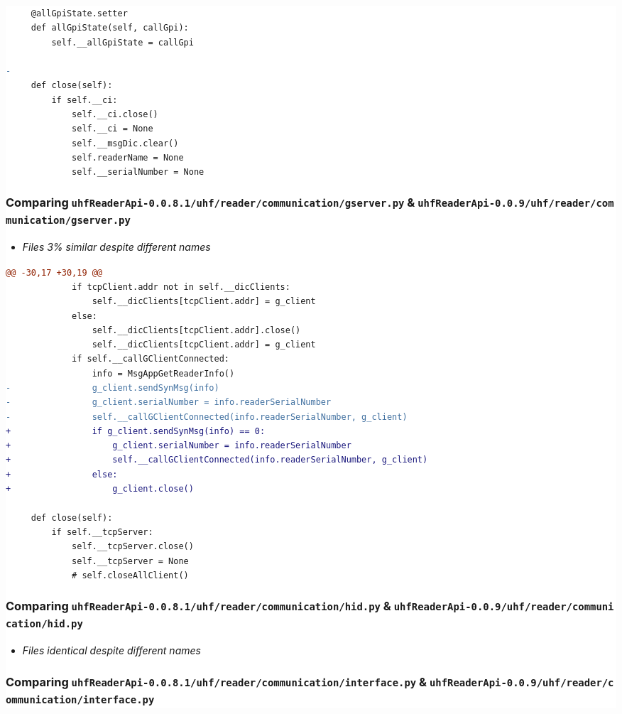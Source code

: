 ```diff
     @allGpiState.setter
     def allGpiState(self, callGpi):
         self.__allGpiState = callGpi
 
-
     def close(self):
         if self.__ci:
             self.__ci.close()
             self.__ci = None
             self.__msgDic.clear()
             self.readerName = None
             self.__serialNumber = None
```

### Comparing `uhfReaderApi-0.0.8.1/uhf/reader/communication/gserver.py` & `uhfReaderApi-0.0.9/uhf/reader/communication/gserver.py`

 * *Files 3% similar despite different names*

```diff
@@ -30,17 +30,19 @@
             if tcpClient.addr not in self.__dicClients:
                 self.__dicClients[tcpClient.addr] = g_client
             else:
                 self.__dicClients[tcpClient.addr].close()
                 self.__dicClients[tcpClient.addr] = g_client
             if self.__callGClientConnected:
                 info = MsgAppGetReaderInfo()
-                g_client.sendSynMsg(info)
-                g_client.serialNumber = info.readerSerialNumber
-                self.__callGClientConnected(info.readerSerialNumber, g_client)
+                if g_client.sendSynMsg(info) == 0:
+                    g_client.serialNumber = info.readerSerialNumber
+                    self.__callGClientConnected(info.readerSerialNumber, g_client)
+                else:
+                    g_client.close()
 
     def close(self):
         if self.__tcpServer:
             self.__tcpServer.close()
             self.__tcpServer = None
             # self.closeAllClient()
```

### Comparing `uhfReaderApi-0.0.8.1/uhf/reader/communication/hid.py` & `uhfReaderApi-0.0.9/uhf/reader/communication/hid.py`

 * *Files identical despite different names*

### Comparing `uhfReaderApi-0.0.8.1/uhf/reader/communication/interface.py` & `uhfReaderApi-0.0.9/uhf/reader/communication/interface.py`
